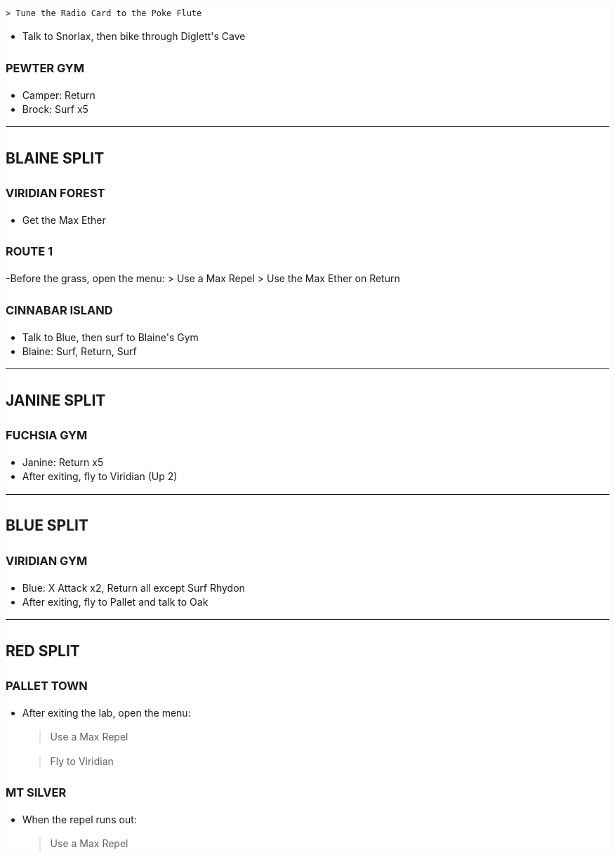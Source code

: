     > Tune the Radio Card to the Poke Flute
- Talk to Snorlax, then bike through Diglett's Cave
 
### PEWTER GYM
- Camper: Return
- Brock: Surf x5
---
 
## BLAINE SPLIT

### VIRIDIAN FOREST
- Get the Max Ether
 
### ROUTE 1
-Before the grass, open the menu:
	> Use a Max Repel
	> Use the Max Ether on Return
 
### CINNABAR ISLAND
- Talk to Blue, then surf to Blaine's Gym
- Blaine: Surf, Return, Surf

---

## JANINE SPLIT

### FUCHSIA GYM
- Janine: Return x5
- After exiting, fly to Viridian (Up 2)
---
## BLUE SPLIT

### VIRIDIAN GYM
- Blue: X Attack x2, Return all except Surf Rhydon
- After exiting, fly to Pallet and talk to Oak
---

## RED SPLIT

### PALLET TOWN
- After exiting the lab, open the menu:
	> Use a Max Repel

	> Fly to Viridian
 
### MT SILVER
- When the repel runs out:
	> Use a Max Repel
